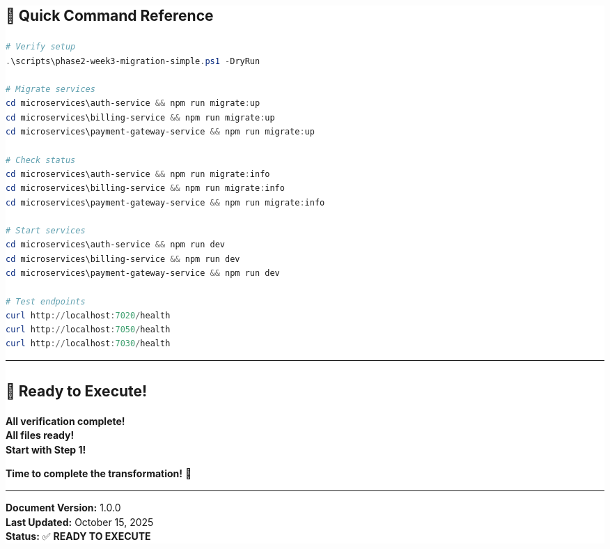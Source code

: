 
## 🎯 Quick Command Reference

```powershell
# Verify setup
.\scripts\phase2-week3-migration-simple.ps1 -DryRun

# Migrate services
cd microservices\auth-service && npm run migrate:up
cd microservices\billing-service && npm run migrate:up
cd microservices\payment-gateway-service && npm run migrate:up

# Check status
cd microservices\auth-service && npm run migrate:info
cd microservices\billing-service && npm run migrate:info
cd microservices\payment-gateway-service && npm run migrate:info

# Start services
cd microservices\auth-service && npm run dev
cd microservices\billing-service && npm run dev
cd microservices\payment-gateway-service && npm run dev

# Test endpoints
curl http://localhost:7020/health
curl http://localhost:7050/health
curl http://localhost:7030/health
```

---

## 🎉 Ready to Execute!

**All verification complete!**  
**All files ready!**  
**Start with Step 1!**

**Time to complete the transformation!** 🚀

---

**Document Version:** 1.0.0  
**Last Updated:** October 15, 2025  
**Status:** ✅ **READY TO EXECUTE**

